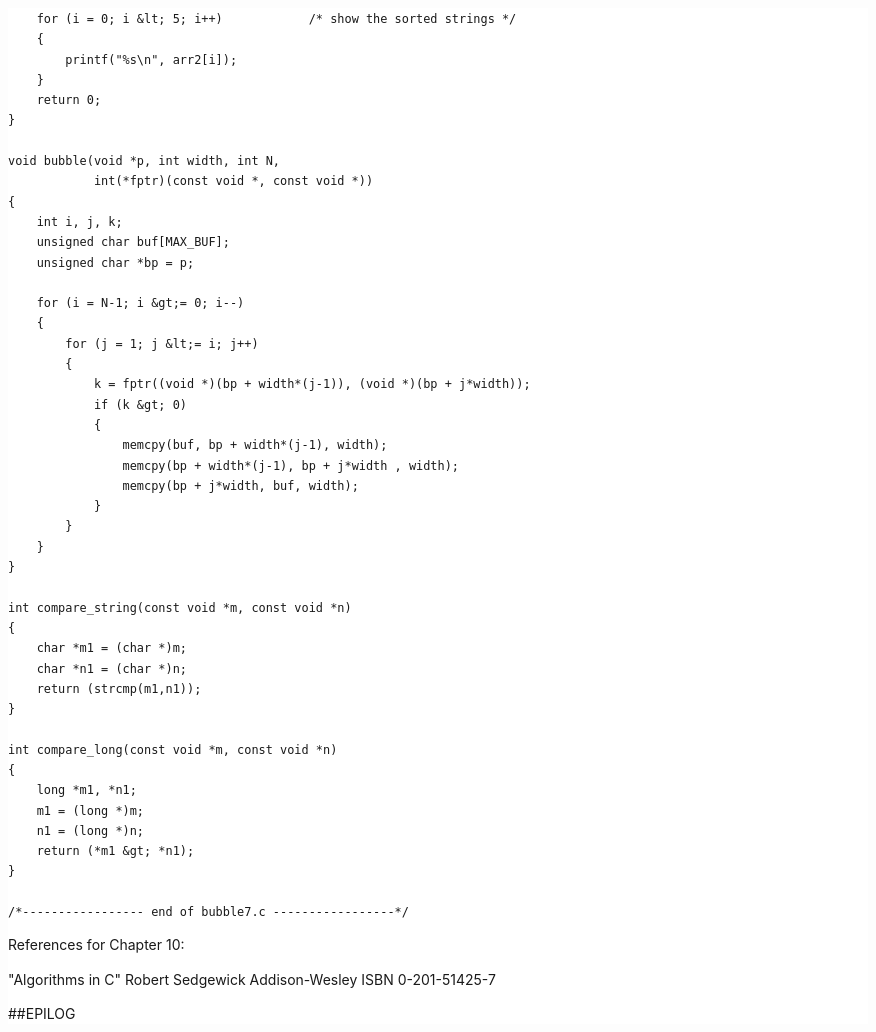         for (i = 0; i &lt; 5; i++)            /* show the sorted strings */
        {
            printf("%s\n", arr2[i]);
        }
        return 0;
    }
    
    void bubble(void *p, int width, int N,
                int(*fptr)(const void *, const void *))
    {
        int i, j, k;
        unsigned char buf[MAX_BUF];
        unsigned char *bp = p;
    
        for (i = N-1; i &gt;= 0; i--)
        {
            for (j = 1; j &lt;= i; j++)
            {
                k = fptr((void *)(bp + width*(j-1)), (void *)(bp + j*width));
                if (k &gt; 0)
                {
                    memcpy(buf, bp + width*(j-1), width);
                    memcpy(bp + width*(j-1), bp + j*width , width);
                    memcpy(bp + j*width, buf, width);
                }
            }
        }
    }
    
    int compare_string(const void *m, const void *n)
    {
        char *m1 = (char *)m;
        char *n1 = (char *)n;
        return (strcmp(m1,n1));
    }
    
    int compare_long(const void *m, const void *n)
    {
        long *m1, *n1;
        m1 = (long *)m;
        n1 = (long *)n;
        return (*m1 &gt; *n1);
    }
    
    /*----------------- end of bubble7.c -----------------*/
</pre>

References for Chapter 10:

"Algorithms in C"
Robert Sedgewick
Addison-Wesley
ISBN 0-201-51425-7

##EPILOG

